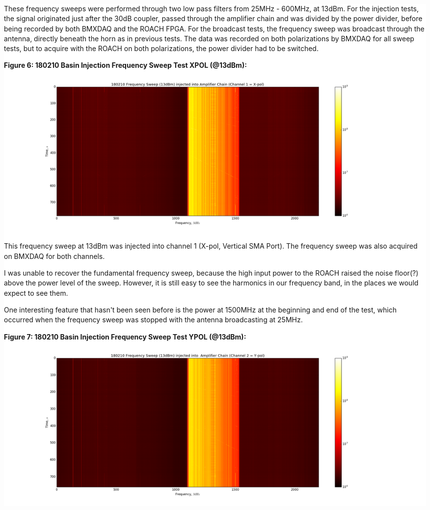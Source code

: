 These frequency sweeps were performed through two low pass filters from 25MHz -
600MHz, at 13dBm. For the injection tests, the signal originated just after the
30dB coupler, passed through the amplifier chain and was divided by the power
divider, before being recorded by both BMXDAQ and the ROACH FPGA. For the
broadcast tests, the frequency sweep was broadcast through the antenna, directly
beneath the horn as in previous tests. The data was recorded on both
polarizations by BMXDAQ for all sweep tests, but to acquire with the ROACH on
both polarizations, the power divider had to be switched.

**Figure 6: 180210 Basin Injection Frequency Sweep Test XPOL (@13dBm):**
![INJX](180210_Freq_Sweep_thru_AmpChain_CH1XPOL_Waterfall.png)

This frequency sweep at 13dBm was injected into channel 1 (X-pol, Vertical SMA
Port). The frequency sweep was also acquired on BMXDAQ for both
channels. 

I was unable to recover the fundamental frequency sweep, because the high input
power to the ROACH raised the noise floor(?) above the power level of the
sweep. However, it is still easy to see the harmonics in our frequency band, in
the places we would expect to see them. 

One interesting feature that hasn't been seen before is the power at 1500MHz at
the beginning and end of the test, which occurred when the frequency sweep was
stopped with the antenna broadcasting at 25MHz. 

**Figure 7: 180210 Basin Injection Frequency Sweep Test YPOL (@13dBm):**
![INJY](180210_Freq_Sweep_thru_AmpChain_CH2YPOL_Waterfall.png)
